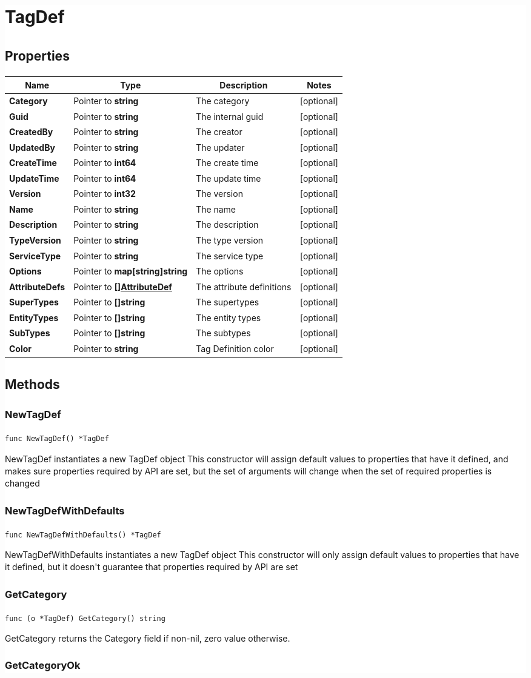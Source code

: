 # TagDef

## Properties

Name | Type | Description | Notes
------------ | ------------- | ------------- | -------------
**Category** | Pointer to **string** | The category | [optional] 
**Guid** | Pointer to **string** | The internal guid | [optional] 
**CreatedBy** | Pointer to **string** | The creator | [optional] 
**UpdatedBy** | Pointer to **string** | The updater | [optional] 
**CreateTime** | Pointer to **int64** | The create time | [optional] 
**UpdateTime** | Pointer to **int64** | The update time | [optional] 
**Version** | Pointer to **int32** | The version | [optional] 
**Name** | Pointer to **string** | The name | [optional] 
**Description** | Pointer to **string** | The description | [optional] 
**TypeVersion** | Pointer to **string** | The type version | [optional] 
**ServiceType** | Pointer to **string** | The service type | [optional] 
**Options** | Pointer to **map[string]string** | The options | [optional] 
**AttributeDefs** | Pointer to [**[]AttributeDef**](AttributeDef.md) | The attribute definitions | [optional] 
**SuperTypes** | Pointer to **[]string** | The supertypes | [optional] 
**EntityTypes** | Pointer to **[]string** | The entity types | [optional] 
**SubTypes** | Pointer to **[]string** | The subtypes | [optional] 
**Color** | Pointer to **string** | Tag Definition color | [optional] 

## Methods

### NewTagDef

`func NewTagDef() *TagDef`

NewTagDef instantiates a new TagDef object
This constructor will assign default values to properties that have it defined,
and makes sure properties required by API are set, but the set of arguments
will change when the set of required properties is changed

### NewTagDefWithDefaults

`func NewTagDefWithDefaults() *TagDef`

NewTagDefWithDefaults instantiates a new TagDef object
This constructor will only assign default values to properties that have it defined,
but it doesn't guarantee that properties required by API are set

### GetCategory

`func (o *TagDef) GetCategory() string`

GetCategory returns the Category field if non-nil, zero value otherwise.

### GetCategoryOk
